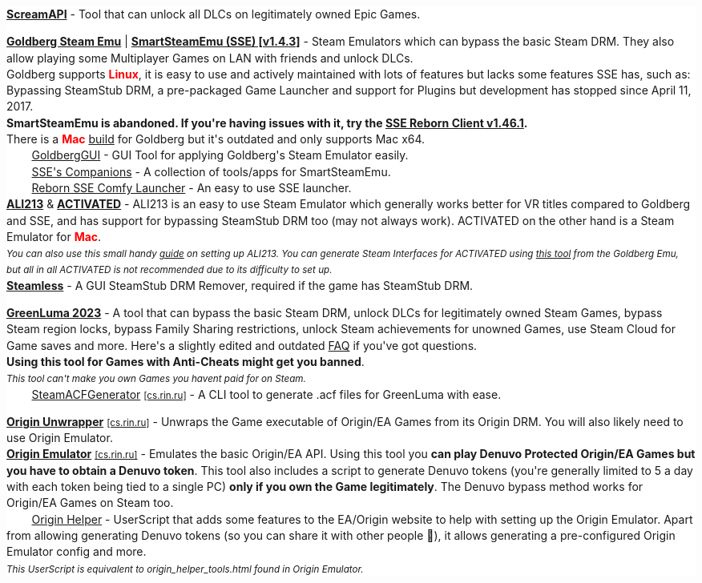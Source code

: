 [**ScreamAPI**](https://cs.rin.ru/forum/viewtopic.php?t=106474) - Tool that can unlock all DLCs on legitimately owned Epic Games.

[**Goldberg Steam Emu**](https://cs.rin.ru/forum/viewtopic.php?t=91627) | [**SmartSteamEmu (SSE) [v1.4.3]**](https://cs.rin.ru/forum/viewtopic.php?t=62935) - Steam Emulators which can bypass the basic Steam DRM. They also allow playing some Multiplayer Games on LAN with friends and unlock DLCs.  
Goldberg supports <span style="color:red">**Linux**</span>, it is easy to use and actively maintained with lots of features but lacks some features SSE has, such as: Bypassing SteamStub DRM, a pre-packaged Game Launcher and support for Plugins but development has stopped since April 11, 2017.  
**SmartSteamEmu is abandoned. If you're having issues with it, try the [SSE Reborn Client v1.46.1](https://cs.rin.ru/forum/viewtopic.php?p=2009102#p2009102).**  
There is a <span style="color:red">**Mac**</span> [build](https://gitlab.com/Mr_Goldberg/goldberg_emulator/uploads/cde2e83836714923757cad6be93c5186/macosx64.zip) for Goldberg but it's outdated and only supports Mac x64.  
&nbsp;&nbsp;&nbsp;&nbsp;&nbsp;&nbsp;&nbsp;&nbsp;[GoldbergGUI](https://cs.rin.ru/forum/viewtopic.php?t=111152) - GUI Tool for applying Goldberg's Steam Emulator easily.  
&nbsp;&nbsp;&nbsp;&nbsp;&nbsp;&nbsp;&nbsp;&nbsp;[SSE's Companions](https://cs.rin.ru/forum/viewtopic.php?t=67795) - A collection of tools/apps for SmartSteamEmu.  
&nbsp;&nbsp;&nbsp;&nbsp;&nbsp;&nbsp;&nbsp;&nbsp;[Reborn SSE Comfy Launcher](https://cs.rin.ru/forum/viewtopic.php?t=91948) - An easy to use SSE launcher.  
[**ALI213**](https://cs.rin.ru/forum/search.php?sk=t&sr=posts&keywords=+ALI213+SteamEmu&author_id=452292) & [**ACTIVATED**](https://cs.rin.ru/forum/viewtopic.php?p=2558360#p2558360) - ALI213 is an easy to use Steam Emulator which generally works better for VR titles compared to Goldberg and SSE, and has support for bypassing SteamStub DRM too (may not always work). ACTIVATED on the other hand is a Steam Emulator for <span style="color:red">**Mac**</span>.  
*<small>You can also use this small handy [guide](https://cs.rin.ru/forum/viewtopic.php?p=1842767#p1842767) on setting up ALI213. You can generate Steam Interfaces for ACTIVATED using [this tool](https://gitlab.com/Mr_Goldberg/goldberg_emulator/-/blob/master/Readme_generate_interfaces.txt) from the Goldberg Emu, but all in all ACTIVATED is not recommended due to its difficulty to set up.</small>*  
[**Steamless**](https://cs.rin.ru/forum/viewtopic.php?t=88528) - A GUI SteamStub DRM Remover, required if the game has SteamStub DRM.  

[**GreenLuma 2023**](https://cs.rin.ru/forum/viewtopic.php?t=103709) - A tool that can bypass the basic Steam DRM, unlock DLCs for legitimately owned Steam Games, bypass Steam region locks, bypass Family Sharing restrictions, unlock Steam achievements for unowned Games, use Steam Cloud for Game saves and more. Here's a slightly edited and outdated [FAQ](https://privatebin.rinuploads.org/?7de767d3a4aa0f3d#HDAH1mLZJBQEMPKLf3mbo9b2QgyLLs296spAFSBFTEYo) if you've got questions.  
**Using this tool for Games with Anti-Cheats might get you banned**.  
*<small>This tool can't make you own Games you havent paid for on Steam.</small>*  
&nbsp;&nbsp;&nbsp;&nbsp;&nbsp;&nbsp;&nbsp;&nbsp;[SteamACFGenerator](https://github.com/Sak32009/SteamACFGenerator/) [<small>[cs.rin.ru]</small>](https://cs.rin.ru/forum/viewtopic.php?t=124087) - A CLI tool to generate .acf files for GreenLuma with ease.
 
[**Origin Unwrapper**](https://anadius.hermietkreeft.site/origin-unwrapper) [<small>[cs.rin.ru]</small>](https://cs.rin.ru/forum/viewtopic.php?t=125589) - Unwraps the Game executable of Origin/EA Games from its Origin DRM. You will also likely need to use Origin Emulator.  
[**Origin Emulator**](https://anadius.hermietkreeft.site/origin-emulator) [<small>[cs.rin.ru]</small>](https://cs.rin.ru/forum/viewtopic.php?t=115335) - Emulates the basic Origin/EA API. Using this tool you **can play Denuvo Protected Origin/EA Games but you have to obtain a Denuvo token**. This tool also includes a script to generate Denuvo tokens (you're generally limited to 5 a day with each token being tied to a single PC) **only if you own the Game legitimately**. The Denuvo bypass method works for Origin/EA Games on Steam too.  
&nbsp;&nbsp;&nbsp;&nbsp;&nbsp;&nbsp;&nbsp;&nbsp;[Origin Helper](https://anadius.hermietkreeft.site/origin-helper) - UserScript that adds some features to the EA/Origin website to help with setting up the Origin Emulator. Apart from allowing generating Denuvo tokens (so you can share it with other people &#129323;), it allows generating a pre-configured Origin Emulator config and more.  
*<small>This UserScript is equivalent to origin_helper_tools.html found in Origin Emulator.</small>*
